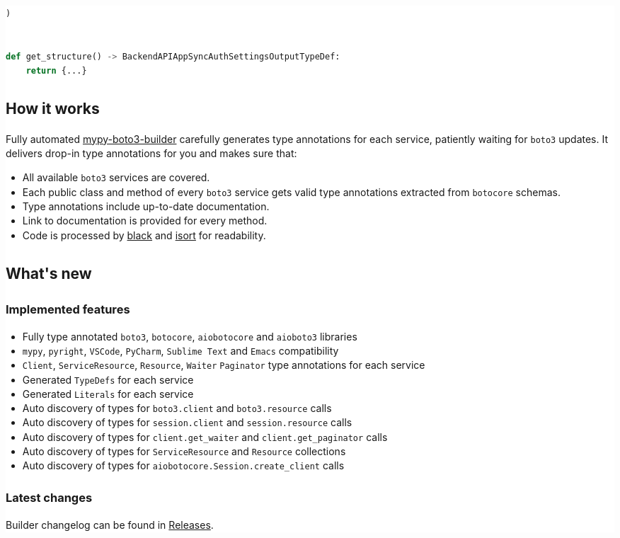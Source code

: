 ```python
)


def get_structure() -> BackendAPIAppSyncAuthSettingsOutputTypeDef:
    return {...}
```

<a id="how-it-works"></a>

## How it works

Fully automated
[mypy-boto3-builder](https://github.com/youtype/mypy_boto3_builder) carefully
generates type annotations for each service, patiently waiting for `boto3`
updates. It delivers drop-in type annotations for you and makes sure that:

- All available `boto3` services are covered.
- Each public class and method of every `boto3` service gets valid type
  annotations extracted from `botocore` schemas.
- Type annotations include up-to-date documentation.
- Link to documentation is provided for every method.
- Code is processed by [black](https://github.com/psf/black) and
  [isort](https://github.com/PyCQA/isort) for readability.

<a id="what's-new"></a>

## What's new

<a id="implemented-features"></a>

### Implemented features

- Fully type annotated `boto3`, `botocore`, `aiobotocore` and `aioboto3`
  libraries
- `mypy`, `pyright`, `VSCode`, `PyCharm`, `Sublime Text` and `Emacs`
  compatibility
- `Client`, `ServiceResource`, `Resource`, `Waiter` `Paginator` type
  annotations for each service
- Generated `TypeDefs` for each service
- Generated `Literals` for each service
- Auto discovery of types for `boto3.client` and `boto3.resource` calls
- Auto discovery of types for `session.client` and `session.resource` calls
- Auto discovery of types for `client.get_waiter` and `client.get_paginator`
  calls
- Auto discovery of types for `ServiceResource` and `Resource` collections
- Auto discovery of types for `aiobotocore.Session.create_client` calls

<a id="latest-changes"></a>

### Latest changes

Builder changelog can be found in
[Releases](https://github.com/youtype/mypy_boto3_builder/releases).
